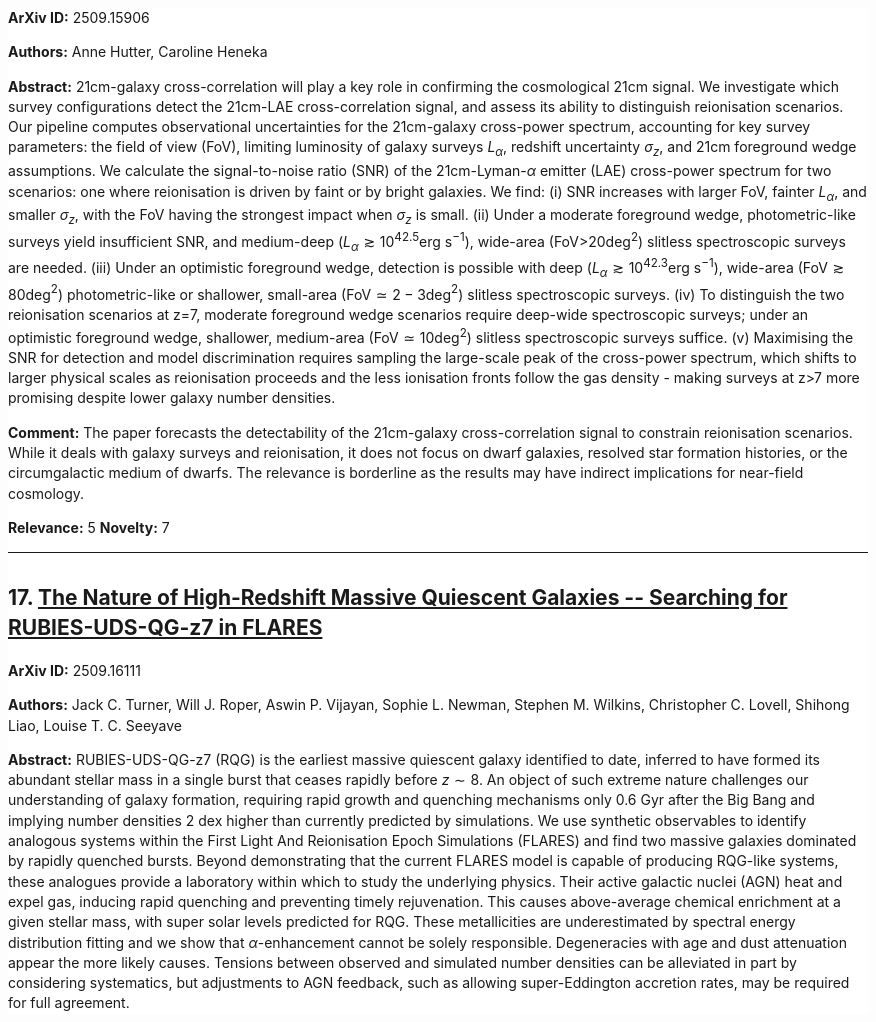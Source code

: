 **ArXiv ID:** 2509.15906

**Authors:** Anne Hutter, Caroline Heneka

**Abstract:** 21cm-galaxy cross-correlation will play a key role in confirming the cosmological 21cm signal. We investigate which survey configurations detect the 21cm-LAE cross-correlation signal, and assess its ability to distinguish reionisation scenarios. Our pipeline computes observational uncertainties for the 21cm-galaxy cross-power spectrum, accounting for key survey parameters: the field of view (FoV), limiting luminosity of galaxy surveys $L_\alpha$, redshift uncertainty $\sigma_z$, and 21cm foreground wedge assumptions. We calculate the signal-to-noise ratio (SNR) of the 21cm-Lyman-$\alpha$ emitter (LAE) cross-power spectrum for two scenarios: one where reionisation is driven by faint or by bright galaxies. We find: (i) SNR increases with larger FoV, fainter $L_\alpha$, and smaller $\sigma_z$, with the FoV having the strongest impact when $\sigma_z$ is small. (ii) Under a moderate foreground wedge, photometric-like surveys yield insufficient SNR, and medium-deep ($L_\alpha\gtrsim10^{42.5}$erg s$^{-1}$), wide-area (FoV>20deg$^2$) slitless spectroscopic surveys are needed. (iii) Under an optimistic foreground wedge, detection is possible with deep ($L_\alpha\gtrsim10^{42.3}$erg s$^{-1}$), wide-area (FoV$\gtrsim80$deg$^2$) photometric-like or shallower, small-area (FoV$\simeq2-3$deg$^2$) slitless spectroscopic surveys. (iv) To distinguish the two reionisation scenarios at z=7, moderate foreground wedge scenarios require deep-wide spectroscopic surveys; under an optimistic foreground wedge, shallower, medium-area (FoV$\simeq10$deg$^2$) slitless spectroscopic surveys suffice. (v) Maximising the SNR for detection and model discrimination requires sampling the large-scale peak of the cross-power spectrum, which shifts to larger physical scales as reionisation proceeds and the less ionisation fronts follow the gas density - making surveys at z>7 more promising despite lower galaxy number densities.

**Comment:** The paper forecasts the detectability of the 21cm-galaxy cross-correlation signal to constrain reionisation scenarios. While it deals with galaxy surveys and reionisation, it does not focus on dwarf galaxies, resolved star formation histories, or the circumgalactic medium of dwarfs. The relevance is borderline as the results may have indirect implications for near-field cosmology.

**Relevance:** 5
**Novelty:** 7

---

## 17. [The Nature of High-Redshift Massive Quiescent Galaxies -- Searching for RUBIES-UDS-QG-z7 in FLARES](https://arxiv.org/abs/2509.16111) <a id="link17"></a>

**ArXiv ID:** 2509.16111

**Authors:** Jack C. Turner, Will J. Roper, Aswin P. Vijayan, Sophie L. Newman, Stephen M. Wilkins, Christopher C. Lovell, Shihong Liao, Louise T. C. Seeyave

**Abstract:** RUBIES-UDS-QG-z7 (RQG) is the earliest massive quiescent galaxy identified to date, inferred to have formed its abundant stellar mass in a single burst that ceases rapidly before $z \sim 8$. An object of such extreme nature challenges our understanding of galaxy formation, requiring rapid growth and quenching mechanisms only 0.6 Gyr after the Big Bang and implying number densities 2 dex higher than currently predicted by simulations. We use synthetic observables to identify analogous systems within the First Light And Reionisation Epoch Simulations (FLARES) and find two massive galaxies dominated by rapidly quenched bursts. Beyond demonstrating that the current FLARES model is capable of producing RQG-like systems, these analogues provide a laboratory within which to study the underlying physics. Their active galactic nuclei (AGN) heat and expel gas, inducing rapid quenching and preventing timely rejuvenation. This causes above-average chemical enrichment at a given stellar mass, with super solar levels predicted for RQG. These metallicities are underestimated by spectral energy distribution fitting and we show that $\alpha$-enhancement cannot be solely responsible. Degeneracies with age and dust attenuation appear the more likely causes. Tensions between observed and simulated number densities can be alleviated in part by considering systematics, but adjustments to AGN feedback, such as allowing super-Eddington accretion rates, may be required for full agreement.
